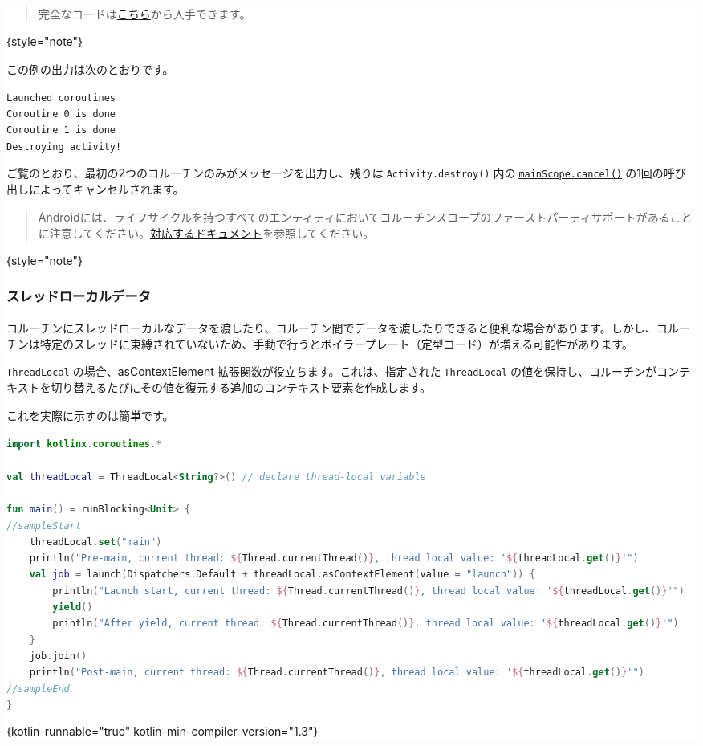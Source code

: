 > 完全なコードは[こちら](https://github.com/Kotlin/kotlinx.coroutines/blob/master/kotlinx-coroutines-core/jvm/test/guide/example-context-10.kt)から入手できます。
>
{style="note"}

この例の出力は次のとおりです。

```text
Launched coroutines
Coroutine 0 is done
Coroutine 1 is done
Destroying activity!
```



ご覧のとおり、最初の2つのコルーチンのみがメッセージを出力し、残りは `Activity.destroy()` 内の [`mainScope.cancel()`][CoroutineScope.cancel] の1回の呼び出しによってキャンセルされます。

> Androidには、ライフサイクルを持つすべてのエンティティにおいてコルーチンスコープのファーストパーティサポートがあることに注意してください。[対応するドキュメント](https://developer.android.com/topic/libraries/architecture/coroutines#lifecyclescope)を参照してください。
>
{style="note"}

### スレッドローカルデータ

コルーチンにスレッドローカルなデータを渡したり、コルーチン間でデータを渡したりできると便利な場合があります。しかし、コルーチンは特定のスレッドに束縛されていないため、手動で行うとボイラープレート（定型コード）が増える可能性があります。

[`ThreadLocal`](https://docs.oracle.com/javase/8/docs/api/java/lang/ThreadLocal.html) の場合、[asContextElement] 拡張関数が役立ちます。これは、指定された `ThreadLocal` の値を保持し、コルーチンがコンテキストを切り替えるたびにその値を復元する追加のコンテキスト要素を作成します。

これを実際に示すのは簡単です。

```kotlin
import kotlinx.coroutines.*

val threadLocal = ThreadLocal<String?>() // declare thread-local variable

fun main() = runBlocking<Unit> {
//sampleStart
    threadLocal.set("main")
    println("Pre-main, current thread: ${Thread.currentThread()}, thread local value: '${threadLocal.get()}'")
    val job = launch(Dispatchers.Default + threadLocal.asContextElement(value = "launch")) {
        println("Launch start, current thread: ${Thread.currentThread()}, thread local value: '${threadLocal.get()}'")
        yield()
        println("After yield, current thread: ${Thread.currentThread()}, thread local value: '${threadLocal.get()}'")
    }
    job.join()
    println("Post-main, current thread: ${Thread.currentThread()}, thread local value: '${threadLocal.get()}'")
//sampleEnd    
}
```
{kotlin-runnable="true" kotlin-min-compiler-version="1.3"}


[//]: # (title: コルーチンのコンテキストとディスパッチャー)
[Job]: https://kotlinlang.org/api/kotlinx.coroutines/kotlinx-coroutines-core/kotlinx.coroutines/-job/index.html
[CoroutineDispatcher]: https://kotlinlang.org/api/kotlinx.coroutines/kotlinx-coroutines-core/kotlinx.coroutines/-coroutine-dispatcher/index.html
[launch]: https://kotlinlang.org/api/kotlinx.coroutines/kotlinx-coroutines-core/kotlinx.coroutines/launch.html
[async]: https://kotlinlang.org/api/kotlinx.coroutines/kotlinx-coroutines-core/kotlinx.coroutines/async.html
[CoroutineScope]: https://kotlinlang.org/api/kotlinx.coroutines/kotlinx-coroutines-core/kotlinx.coroutines/-coroutine-scope/index.html
[Dispatchers.Unconfined]: https://kotlinlang.org/api/kotlinx.coroutines/kotlinx-coroutines-core/kotlinx.coroutines/-dispatchers/-unconfined.html
[Dispatchers.Default]: https://kotlinlang.org/api/kotlinx.coroutines/kotlinx-coroutines-core/kotlinx.coroutines/-dispatchers/-default.html
[newSingleThreadContext]: https://kotlinlang.org/api/kotlinx.coroutines/kotlinx-coroutines-core/kotlinx.coroutines/new-single-thread-context.html
[ExecutorCoroutineDispatcher.close]: https://kotlinlang.org/api/kotlinx.coroutines/kotlinx-coroutines-core/kotlinx.coroutines/-executor-coroutine-dispatcher/close.html
[runBlocking]: https://kotlinlang.org/api/kotlinx.coroutines/kotlinx-coroutines-core/kotlinx.coroutines/run-blocking.html
[delay]: https://kotlinlang.org/api/kotlinx.coroutines/kotlinx-coroutines-core/kotlinx.coroutines/delay.html
[DEBUG_PROPERTY_NAME]: https://kotlinlang.org/api/kotlinx.coroutines/kotlinx-coroutines-core/kotlinx.coroutines/-d-e-b-u-g_-p-r-o-p-e-r-t-y_-n-a-m-e.html
[withContext]: https://kotlinlang.org/api/kotlinx.coroutines/kotlinx-coroutines-core/kotlinx.coroutines/with-context.html
[isActive]: https://kotlinlang.org/api/kotlinx.coroutines/kotlinx-coroutines-core/kotlinx.coroutines/is-active.html
[CoroutineScope.coroutineContext]: https://kotlinlang.org/api/kotlinx.coroutines/kotlinx-coroutines-core/kotlinx.coroutines/-coroutine-scope/coroutine-context.html
[Job.join]: https://kotlinlang.org/api/kotlinx.coroutines/kotlinx-coroutines-core/kotlinx.coroutines/-job/join.html
[CoroutineName]: https://kotlinlang.org/api/kotlinx.coroutines/kotlinx-coroutines-core/kotlinx.coroutines/-coroutine-name/index.html
[CoroutineScope()]: https://kotlinlang.org/api/kotlinx.coroutines/kotlinx-coroutines-core/kotlinx.coroutines/-coroutine-scope.html
[MainScope()]: https://kotlinlang.org/api/kotlinx.coroutines/kotlinx-coroutines-core/kotlinx.coroutines/-main-scope.html
[Dispatchers.Main]: https://kotlinlang.org/api/kotlinx.coroutines/kotlinx-coroutines-core/kotlinx.coroutines/-dispatchers/-main.html
[CoroutineScope.cancel]: https://kotlinlang.org/api/kotlinx.coroutines/kotlinx-coroutines-core/kotlinx.coroutines/cancel.html
[asContextElement]: https://kotlinlang.org/api/kotlinx.coroutines/kotlinx-coroutines-core/kotlinx.coroutines/as-context-element.html
[ensurePresent]: https://kotlinlang.org/api/kotlinx.coroutines/kotlinx-coroutines-core/kotlinx.coroutines/ensure-present.html
[ThreadContextElement]: https://kotlinlang.org/api/kotlinx.coroutines/kotlinx-coroutines-core/kotlinx.coroutines/-thread-context-element/index.html